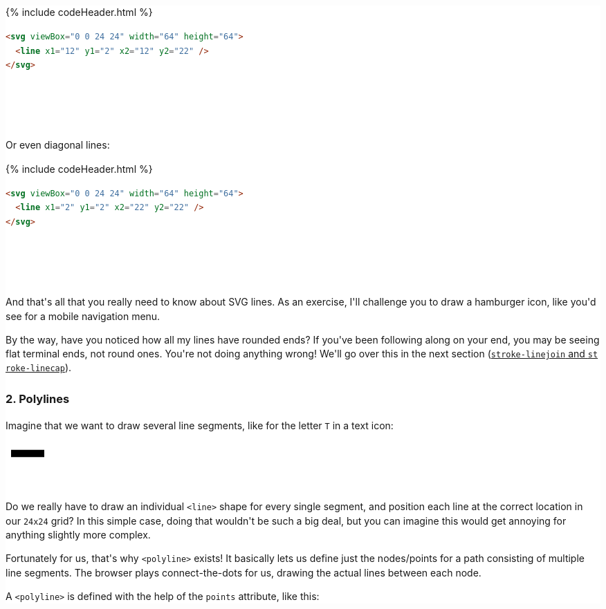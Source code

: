 {% include codeHeader.html %}
```html
<svg viewBox="0 0 24 24" width="64" height="64">
  <line x1="12" y1="2" x2="12" y2="22" />
</svg>
```

<div class="svg-tutorial__icon">
  <svg viewBox="0 0 24 24" width="64" height="64" class="bordered" role="presentation">
    <line x1="12" y1="2" x2="12" y2="22" />
  </svg>
</div>

Or even diagonal lines:

{% include codeHeader.html %}
```html
<svg viewBox="0 0 24 24" width="64" height="64">
  <line x1="2" y1="2" x2="22" y2="22" />
</svg>
```

<div class="svg-tutorial__icon">
  <svg viewBox="0 0 24 24" width="64" height="64" class="bordered" role="presentation">
    <line x1="2" y1="2" x2="22" y2="22" />
  </svg>
</div>

And that's all that you really need to know about SVG lines. As an exercise, I'll challenge you to draw a hamburger icon, like you'd see for a mobile navigation menu.

By the way, have you noticed how all my lines have rounded ends? If you've been following along on your end, you may be seeing flat terminal ends, not round ones. You're not doing anything wrong! We'll go over this in the next section ([`stroke-linejoin` and `stroke-linecap`](#stroke-linejoin-and-stroke-linecap)).

### 2. Polylines

Imagine that we want to draw several line segments, like for the letter `T` in a text icon:

<div class="svg-tutorial__icon">
  <svg viewBox="0 0 24 24" width="64" height="64" role="presentation">
    <polyline points="3 8, 3 4, 21 4, 21 8" />
    <line x1="12" y1="4" x2="12" y2="20" />
    <line x1="8" y1="20" x2="16" y2="20" />
  </svg>
</div>

Do we really have to draw an individual `<line>` shape for every single segment, and position each line at the correct location in our `24x24` grid? In this simple case, doing that wouldn't be such a big deal, but you can imagine this would get annoying for anything slightly more complex.

Fortunately for us, that's why `<polyline>` exists! It basically lets us define just the nodes/points for a path consisting of multiple line segments. The browser plays connect-the-dots for us, drawing the actual lines between each node.

A `<polyline>` is defined with the help of the `points` attribute, like this:
